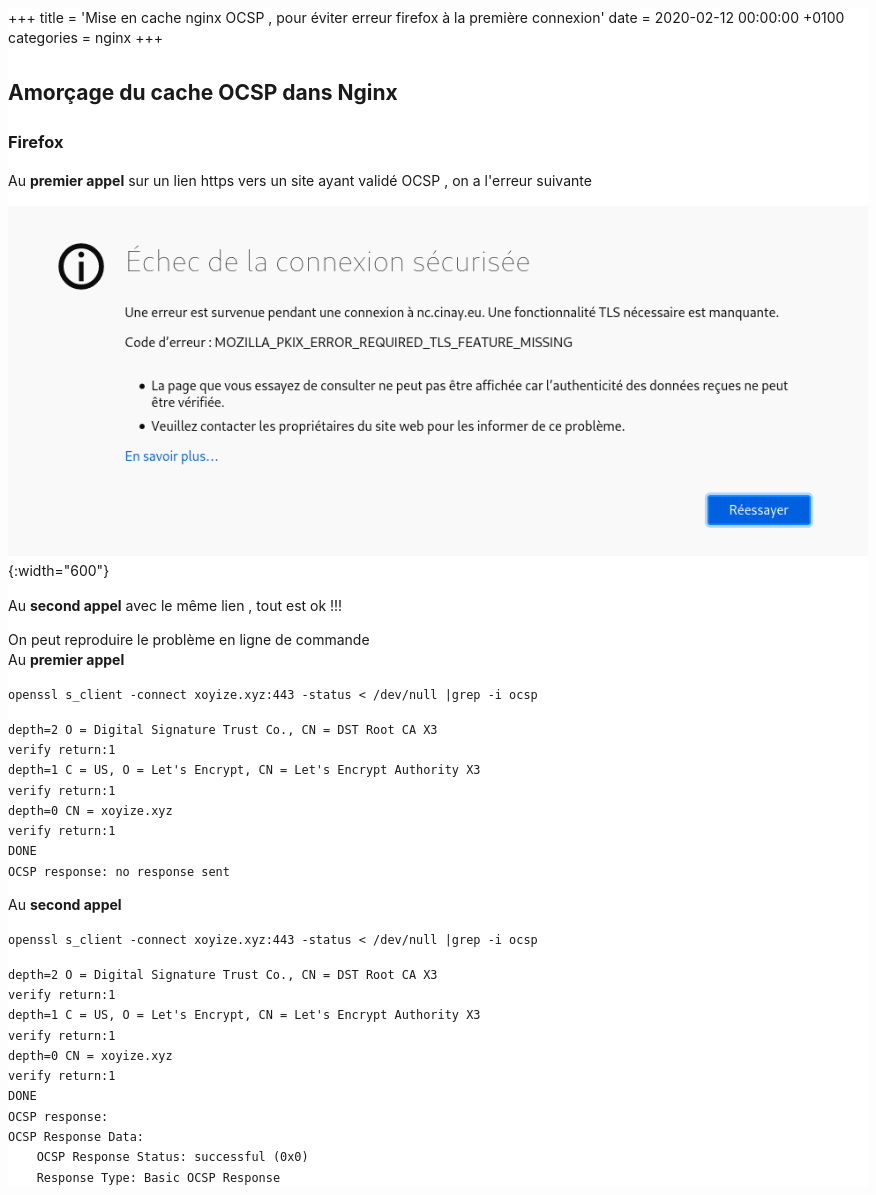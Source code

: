 +++
title = 'Mise en cache nginx OCSP , pour éviter erreur firefox à la première connexion'
date = 2020-02-12 00:00:00 +0100
categories = nginx
+++
## Amorçage du cache OCSP dans Nginx

### Firefox  

Au **premier appel** sur un lien https vers un site ayant validé OCSP , on a l'erreur suivante  

![](firefox-echec-connexion-securisee.png){:width="600"}

Au **second appel** avec le même lien , tout est ok !!!  

On peut reproduire le problème en ligne de commande  
Au **premier appel**

    openssl s_client -connect xoyize.xyz:443 -status < /dev/null |grep -i ocsp

```
depth=2 O = Digital Signature Trust Co., CN = DST Root CA X3
verify return:1
depth=1 C = US, O = Let's Encrypt, CN = Let's Encrypt Authority X3
verify return:1
depth=0 CN = xoyize.xyz
verify return:1
DONE
OCSP response: no response sent
```

Au **second appel**

    openssl s_client -connect xoyize.xyz:443 -status < /dev/null |grep -i ocsp

```
depth=2 O = Digital Signature Trust Co., CN = DST Root CA X3
verify return:1
depth=1 C = US, O = Let's Encrypt, CN = Let's Encrypt Authority X3
verify return:1
depth=0 CN = xoyize.xyz
verify return:1
DONE
OCSP response: 
OCSP Response Data:
    OCSP Response Status: successful (0x0)
    Response Type: Basic OCSP Response
```
